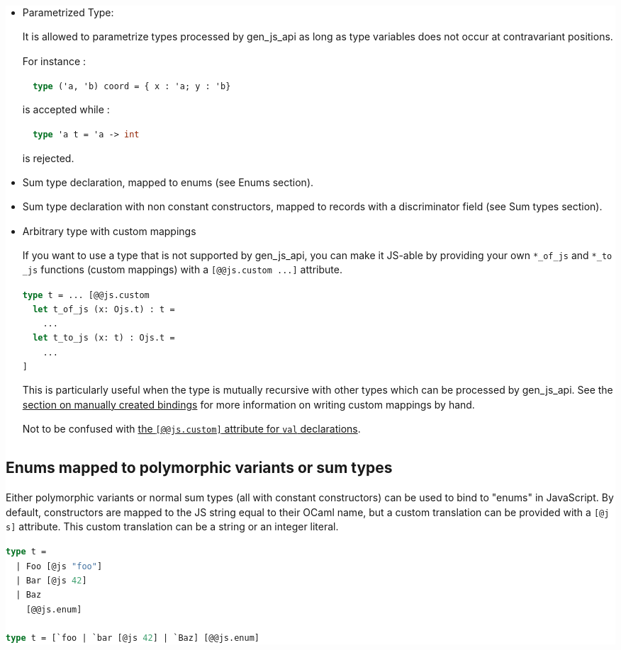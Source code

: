 - Parametrized Type:

  It is allowed to parametrize types processed by gen_js_api as long as
  type variables does not occur at contravariant positions.

  For instance :
  ```ocaml
    type ('a, 'b) coord = { x : 'a; y : 'b}
  ```
  is accepted while :
  ```ocaml
    type 'a t = 'a -> int
  ```
  is rejected.

- Sum type declaration, mapped to enums (see Enums section).

- Sum type declaration with non constant constructors, mapped to records with a discriminator field (see Sum types section).

- Arbitrary type with custom mappings

  If you want to use a type that is not supported by gen_js_api, you can make it JS-able by providing
  your own `*_of_js` and `*_to_js` functions (custom mappings) with a `[@@js.custom ...]` attribute.

  ```ocaml
  type t = ... [@@js.custom
    let t_of_js (x: Ojs.t) : t =
      ...
    let t_to_js (x: t) : Ojs.t =
      ...
  ]
  ```

  This is particularly useful when the type is mutually recursive with other types which can be processed by gen_js_api.
  See the [section on manually created bindings](LOW_LEVEL_BINDING.md) for more information on writing custom mappings by hand.

  Not to be confused with [the `[@@js.custom]` attribute for `val` declarations](IMPLGEN.md#verbatim-sections).

Enums mapped to polymorphic variants or sum types
-------------------------------------------------

Either polymorphic variants or normal sum types (all with constant
constructors) can be used to bind to "enums" in JavaScript.  By
default, constructors are mapped to the JS string equal to their OCaml
name, but a custom translation can be provided with a `[@js]`
attribute.  This custom translation can be a string or an integer
literal.

```ocaml
type t =
  | Foo [@js "foo"]
  | Bar [@js 42]
  | Baz
    [@@js.enum]

type t = [`foo | `bar [@js 42] | `Baz] [@@js.enum]
```
